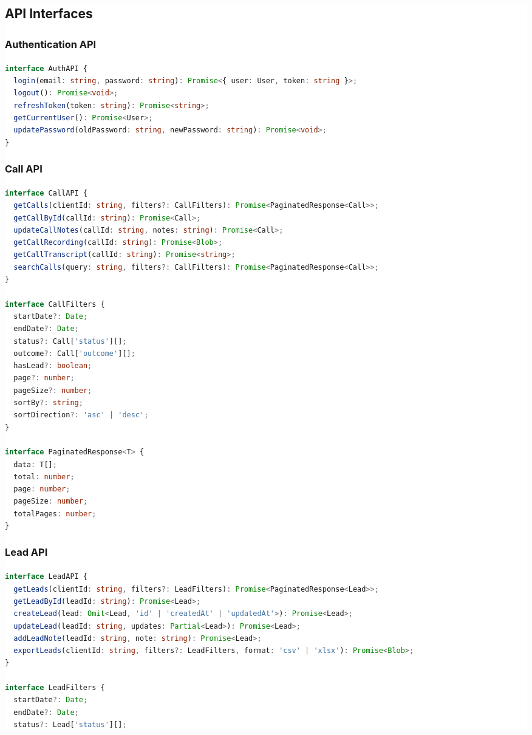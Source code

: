 
## API Interfaces

### Authentication API

```typescript
interface AuthAPI {
  login(email: string, password: string): Promise<{ user: User, token: string }>;
  logout(): Promise<void>;
  refreshToken(token: string): Promise<string>;
  getCurrentUser(): Promise<User>;
  updatePassword(oldPassword: string, newPassword: string): Promise<void>;
}
```

### Call API

```typescript
interface CallAPI {
  getCalls(clientId: string, filters?: CallFilters): Promise<PaginatedResponse<Call>>;
  getCallById(callId: string): Promise<Call>;
  updateCallNotes(callId: string, notes: string): Promise<Call>;
  getCallRecording(callId: string): Promise<Blob>;
  getCallTranscript(callId: string): Promise<string>;
  searchCalls(query: string, filters?: CallFilters): Promise<PaginatedResponse<Call>>;
}

interface CallFilters {
  startDate?: Date;
  endDate?: Date;
  status?: Call['status'][];
  outcome?: Call['outcome'][];
  hasLead?: boolean;
  page?: number;
  pageSize?: number;
  sortBy?: string;
  sortDirection?: 'asc' | 'desc';
}

interface PaginatedResponse<T> {
  data: T[];
  total: number;
  page: number;
  pageSize: number;
  totalPages: number;
}
```

### Lead API

```typescript
interface LeadAPI {
  getLeads(clientId: string, filters?: LeadFilters): Promise<PaginatedResponse<Lead>>;
  getLeadById(leadId: string): Promise<Lead>;
  createLead(lead: Omit<Lead, 'id' | 'createdAt' | 'updatedAt'>): Promise<Lead>;
  updateLead(leadId: string, updates: Partial<Lead>): Promise<Lead>;
  addLeadNote(leadId: string, note: string): Promise<Lead>;
  exportLeads(clientId: string, filters?: LeadFilters, format: 'csv' | 'xlsx'): Promise<Blob>;
}

interface LeadFilters {
  startDate?: Date;
  endDate?: Date;
  status?: Lead['status'][];
```